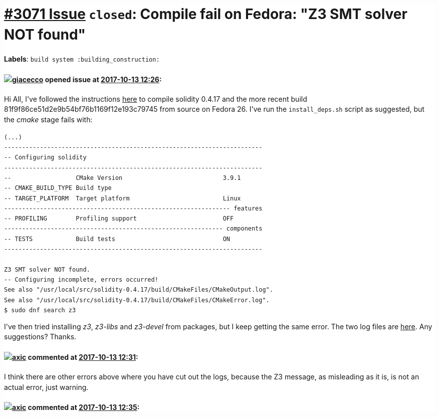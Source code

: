 # [\#3071 Issue](https://github.com/ethereum/solidity/issues/3071) `closed`: Compile fail on Fedora: "Z3 SMT solver NOT found"
**Labels**: `build system :building_construction:`


#### <img src="https://avatars.githubusercontent.com/u/303693?u=c4017c4404bcb708819e6a2603499b4338a43ea0&v=4" width="50">[giacecco](https://github.com/giacecco) opened issue at [2017-10-13 12:26](https://github.com/ethereum/solidity/issues/3071):

Hi All,
I've followed the instructions [here](https://solidity.readthedocs.io/en/latest/installing-solidity.html#external-dependencies) to compile solidity 0.4.17 and the more recent build 81f9f86ce51d2e9b54bf76b1169f12e193c79745 from source on Fedora 26. I've run the ```install_deps.sh``` script as suggested, but the _cmake_ stage fails with:

```
(...)
------------------------------------------------------------------------
-- Configuring solidity
------------------------------------------------------------------------
--                  CMake Version                            3.9.1
-- CMAKE_BUILD_TYPE Build type                               
-- TARGET_PLATFORM  Target platform                          Linux
--------------------------------------------------------------- features
-- PROFILING        Profiling support                        OFF
------------------------------------------------------------- components
-- TESTS            Build tests                              ON
------------------------------------------------------------------------

Z3 SMT solver NOT found.
-- Configuring incomplete, errors occurred!
See also "/usr/local/src/solidity-0.4.17/build/CMakeFiles/CMakeOutput.log".
See also "/usr/local/src/solidity-0.4.17/build/CMakeFiles/CMakeError.log".
$ sudo dnf search z3
```

I've then tried installing _z3_, _z3-libs_ and _z3-devel_ from packages, but I keep getting the same error.  The two log files are [here](https://gist.github.com/giacecco/bfd3bc5991e8de497fa1e3bcaf2674b4). Any suggestions? Thanks.

#### <img src="https://avatars.githubusercontent.com/u/20340?v=4" width="50">[axic](https://github.com/axic) commented at [2017-10-13 12:31](https://github.com/ethereum/solidity/issues/3071#issuecomment-336439427):

I think there are other errors above where you have cut out the logs, because the Z3 message, as misleading as it is, is not an actual error, just warning.

#### <img src="https://avatars.githubusercontent.com/u/20340?v=4" width="50">[axic](https://github.com/axic) commented at [2017-10-13 12:35](https://github.com/ethereum/solidity/issues/3071#issuecomment-336440364):
